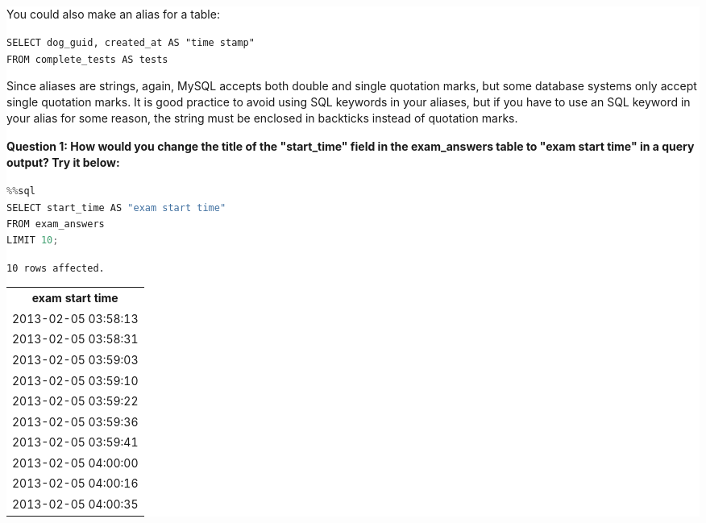 You could also make an alias for a table:

```mySQL
SELECT dog_guid, created_at AS "time stamp"
FROM complete_tests AS tests
```

Since aliases are strings, again, MySQL accepts both double and single quotation marks, but some database systems only accept single quotation marks. It is good practice to avoid using SQL keywords in your aliases, but if you have to use an SQL keyword in your alias for some reason, the string must be enclosed in backticks instead of quotation marks.

**Question 1: How would you change the title of the "start_time" field in the exam_answers table to "exam start time" in a query output?  Try it below:**


```python
%%sql
SELECT start_time AS "exam start time"
FROM exam_answers
LIMIT 10;
```

    10 rows affected.





<table>
    <tr>
        <th>exam start time</th>
    </tr>
    <tr>
        <td>2013-02-05 03:58:13</td>
    </tr>
    <tr>
        <td>2013-02-05 03:58:31</td>
    </tr>
    <tr>
        <td>2013-02-05 03:59:03</td>
    </tr>
    <tr>
        <td>2013-02-05 03:59:10</td>
    </tr>
    <tr>
        <td>2013-02-05 03:59:22</td>
    </tr>
    <tr>
        <td>2013-02-05 03:59:36</td>
    </tr>
    <tr>
        <td>2013-02-05 03:59:41</td>
    </tr>
    <tr>
        <td>2013-02-05 04:00:00</td>
    </tr>
    <tr>
        <td>2013-02-05 04:00:16</td>
    </tr>
    <tr>
        <td>2013-02-05 04:00:35</td>
    </tr>
</table>
